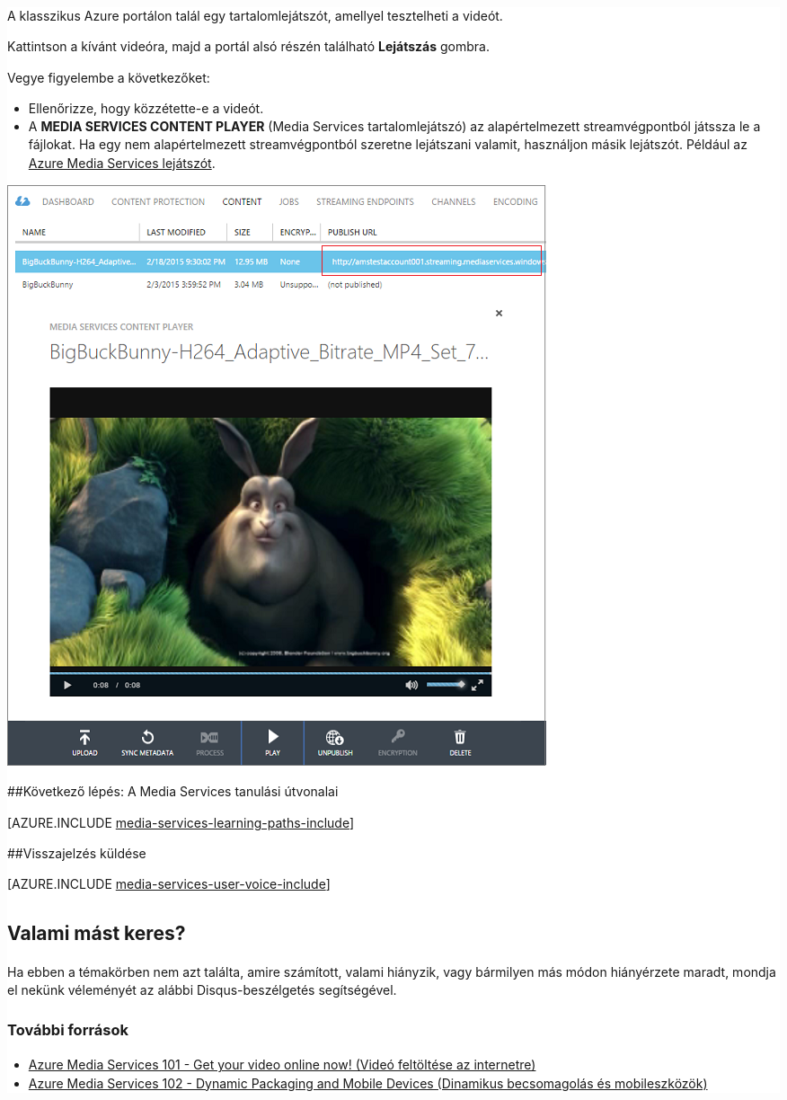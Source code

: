 A klasszikus Azure portálon talál egy tartalomlejátszót, amellyel tesztelheti a videót.

Kattintson a kívánt videóra, majd a portál alsó részén található **Lejátszás** gombra.

Vegye figyelembe a következőket:

- Ellenőrizze, hogy közzétette-e a videót.
- A **MEDIA SERVICES CONTENT PLAYER** (Media Services tartalomlejátszó) az alapértelmezett streamvégpontból játssza le a fájlokat. Ha egy nem alapértelmezett streamvégpontból szeretne lejátszani valamit, használjon másik lejátszót. Például az [Azure Media Services lejátszót](http://amsplayer.azurewebsites.net/azuremediaplayer.html).


![AMSPlayer][AMSPlayer]



##Következő lépés: A Media Services tanulási útvonalai

[AZURE.INCLUDE [media-services-learning-paths-include](../../includes/media-services-learning-paths-include.md)]

##Visszajelzés küldése

[AZURE.INCLUDE [media-services-user-voice-include](../../includes/media-services-user-voice-include.md)]

## Valami mást keres?

Ha ebben a témakörben nem azt találta, amire számított, valami hiányzik, vagy bármilyen más módon hiányérzete maradt, mondja el nekünk véleményét az alábbi Disqus-beszélgetés segítségével.

### További források
- <a href="http://channel9.msdn.com/Shows/Azure-Friday/Azure-Media-Services-101-Get-your-video-online-now-">Azure Media Services 101 - Get your video online now! (Videó feltöltése az internetre)</a>
- <a href="http://channel9.msdn.com/Shows/Azure-Friday/Azure-Media-Services-102-Dynamic-Packaging-and-Mobile-Devices">Azure Media Services 102 - Dynamic Packaging and Mobile Devices (Dinamikus becsomagolás és mobileszközök)</a>






[Klasszikus Azure portál]: http://manage.windowsazure.com/



[portaloverview]: ./media/media-services-portal-get-started/media-services-content-page.png
[publishedcontent]: ./media/media-services-portal-get-started/media-services-upload-content-published.png
[uploadcontent]: ./media/media-services-portal-get-started/UploadContent.png
[status]: ./media/media-services-portal-get-started/Status.png
[encoder]: ./media/media-services-manage-content/EncoderDialog2.png
[branding]: ./media/branding-reporting.png
[contentpage]: ./media/media-services-portal-get-started/media-services-content-page.png
[process]: ./media/media-services-manage-content/media-services-process-video.png
[process2]: ./media/media-services-portal-get-started/media-services-process-video2.png
[encrypt]: ./media/media-services-manage-content/media-services-encrypt-content.png
[AMSPlayer]: ./media/media-services-portal-get-started/media-services-portal-player.png






